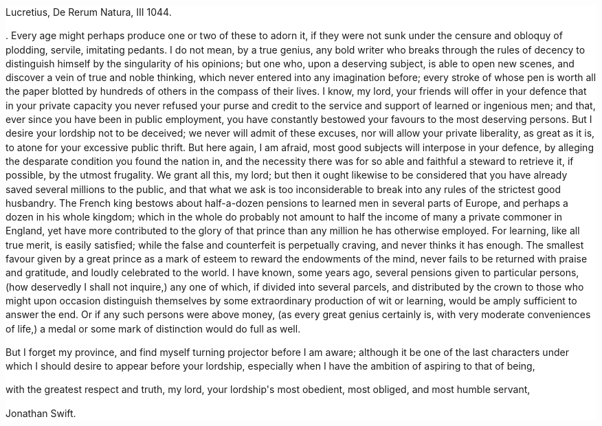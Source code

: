 Lucretius, De Rerum Natura, III 1044.

. Every age might perhaps produce one or two of these to adorn it, if they were not sunk under the censure and obloquy of plodding, servile, imitating pedants. I do not mean, by a true genius, any bold writer who breaks through the rules of decency to distinguish himself by the singularity of his opinions; but one who, upon a deserving subject, is able to open new scenes, and discover a vein of true and noble thinking, which never entered into any imagination before; every stroke of whose pen is worth all the paper blotted by hundreds of others in the compass of their lives. I know, my lord, your friends will offer in your defence that in your private capacity you never refused your purse and credit to the service and support of learned or ingenious men; and that, ever since you have been in public employment, you have constantly bestowed your favours to the most deserving persons. But I desire your lordship not to be deceived; we never will admit of these excuses, nor will allow your private liberality, as great as it is, to atone for your excessive public thrift. But here again, I am afraid, most good subjects will interpose in your defence, by alleging the desparate condition you found the nation in, and the necessity there was for so able and faithful a steward to retrieve it, if possible, by the utmost frugality. We grant all this, my lord; but then it ought likewise to be considered that you have already saved several millions to the public, and that what we ask is too inconsiderable to break into any rules of the strictest good husbandry. The French king bestows about half-a-dozen pensions to learned men in several parts of Europe, and perhaps a dozen in his whole kingdom; which in the whole do probably not amount to half the income of many a private commoner in England, yet have more contributed to the glory of that prince than any million he has otherwise employed. For learning, like all true merit, is easily satisfied; while the false and counterfeit is perpetually craving, and never thinks it has enough. The smallest favour given by a great prince as a mark of esteem to reward the endowments of the mind, never fails to be returned with praise and gratitude, and loudly celebrated to the world. I have known, some years ago, several pensions given to particular persons, (how deservedly I shall not inquire,) any one of which, if divided into several parcels, and distributed by the crown to those who might upon occasion distinguish themselves by some extraordinary production of wit or learning, would be amply sufficient to answer the end. Or if any such persons were above money, (as every great genius certainly is, with very moderate conveniences of life,) a medal or some mark of distinction would do full as well.


But I forget my province, and find myself turning projector before I am aware; although it be one of the last characters under which I should desire to appear before your lordship, especially when I have the ambition of aspiring to that of being,


with the greatest respect and truth, my lord, your lordship's most obedient, most obliged, and most humble servant,

Jonathan Swift.





